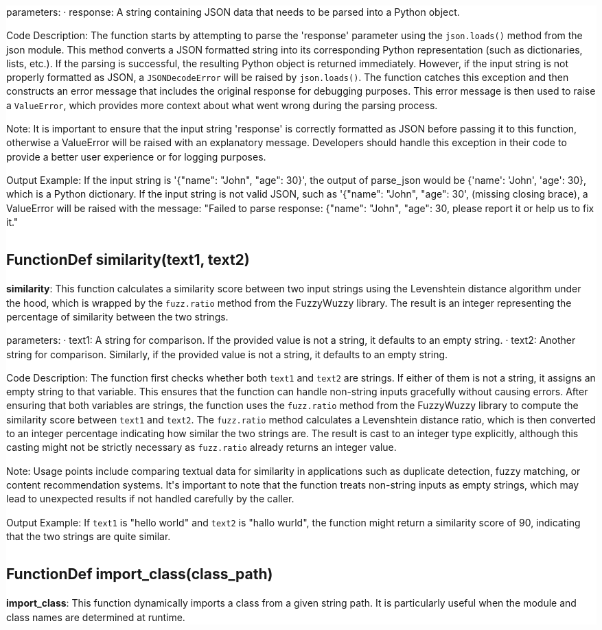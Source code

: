 parameters:
· response: A string containing JSON data that needs to be parsed into a Python object.

Code Description: The function starts by attempting to parse the 'response' parameter using the `json.loads()` method from the json module. This method converts a JSON formatted string into its corresponding Python representation (such as dictionaries, lists, etc.). If the parsing is successful, the resulting Python object is returned immediately. However, if the input string is not properly formatted as JSON, a `JSONDecodeError` will be raised by `json.loads()`. The function catches this exception and then constructs an error message that includes the original response for debugging purposes. This error message is then used to raise a `ValueError`, which provides more context about what went wrong during the parsing process.

Note: It is important to ensure that the input string 'response' is correctly formatted as JSON before passing it to this function, otherwise a ValueError will be raised with an explanatory message. Developers should handle this exception in their code to provide a better user experience or for logging purposes.

Output Example: If the input string is '{"name": "John", "age": 30}', the output of parse_json would be {'name': 'John', 'age': 30}, which is a Python dictionary. If the input string is not valid JSON, such as '{"name": "John", "age": 30', (missing closing brace), a ValueError will be raised with the message: "Failed to parse response: {"name": "John", "age": 30, please report it or help us to fix it."
## FunctionDef similarity(text1, text2)
**similarity**: This function calculates a similarity score between two input strings using the Levenshtein distance algorithm under the hood, which is wrapped by the `fuzz.ratio` method from the FuzzyWuzzy library. The result is an integer representing the percentage of similarity between the two strings.

parameters:
· text1: A string for comparison. If the provided value is not a string, it defaults to an empty string.
· text2: Another string for comparison. Similarly, if the provided value is not a string, it defaults to an empty string.

Code Description: The function first checks whether both `text1` and `text2` are strings. If either of them is not a string, it assigns an empty string to that variable. This ensures that the function can handle non-string inputs gracefully without causing errors. After ensuring that both variables are strings, the function uses the `fuzz.ratio` method from the FuzzyWuzzy library to compute the similarity score between `text1` and `text2`. The `fuzz.ratio` method calculates a Levenshtein distance ratio, which is then converted to an integer percentage indicating how similar the two strings are. The result is cast to an integer type explicitly, although this casting might not be strictly necessary as `fuzz.ratio` already returns an integer value.

Note: Usage points include comparing textual data for similarity in applications such as duplicate detection, fuzzy matching, or content recommendation systems. It's important to note that the function treats non-string inputs as empty strings, which may lead to unexpected results if not handled carefully by the caller.

Output Example: If `text1` is "hello world" and `text2` is "hallo wurld", the function might return a similarity score of 90, indicating that the two strings are quite similar.
## FunctionDef import_class(class_path)
**import_class**: This function dynamically imports a class from a given string path. It is particularly useful when the module and class names are determined at runtime.
